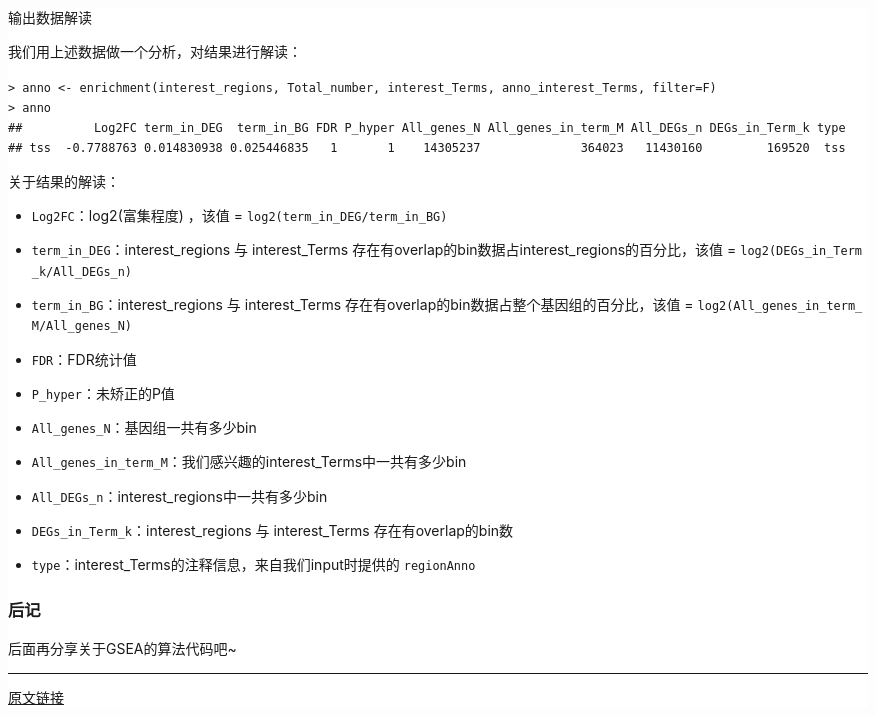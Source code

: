 输出数据解读</span></h4><p>我们用上述数据做一个分析，对结果进行解读：</p><pre><code>&gt; anno &lt;- enrichment(interest_regions, Total_number, interest_Terms, anno_interest_Terms, filter=<span>F</span>)<br>&gt; anno<br><span>##          Log2FC term_in_DEG  term_in_BG FDR P_hyper All_genes_N All_genes_in_term_M All_DEGs_n DEGs_in_Term_k type</span><br><span>## tss  -0.7788763 0.014830938 0.025446835   1       1    14305237              364023   11430160         169520  tss</span><br></code></pre><p>关于结果的解读：</p><ul><li><p><code>Log2FC</code>：log2(富集程度) ，该值 = <code>log2(term_in_DEG/term_in_BG)</code></p></li><li><p><code>term_in_DEG</code>：interest_regions 与 interest_Terms 存在有overlap的bin数据占interest_regions的百分比，该值 = <code>log2(DEGs_in_Term_k/All_DEGs_n)</code></p></li><li><p><code>term_in_BG</code>：interest_regions 与 interest_Terms 存在有overlap的bin数据占整个基因组的百分比，该值 = <code>log2(All_genes_in_term_M/All_genes_N)</code></p></li><li><p><code>FDR</code>：FDR统计值</p></li><li><p><code>P_hyper</code>：未矫正的P值</p></li><li><p><code>All_genes_N</code>：基因组一共有多少bin</p></li><li><p><code>All_genes_in_term_M</code>：我们感兴趣的interest_Terms中一共有多少bin</p></li><li><p><code>All_DEGs_n</code>：interest_regions中一共有多少bin</p></li><li><p><code>DEGs_in_Term_k</code>：interest_regions 与 interest_Terms 存在有overlap的bin数</p></li><li><p><code>type</code>：interest_Terms的注释信息，来自我们input时提供的 <code>regionAnno</code></p></li></ul><h3><span>后记</span></h3><p>后面再分享关于GSEA的算法代码吧~<span></span></p><span></span></section><p><mp-style-type data-value="3"></mp-style-type></p></div>  
<hr>
<a href="https://mp.weixin.qq.com/s/80TR3pWHHXsfhZDZuYOMIw",target="_blank" rel="noopener noreferrer">原文链接</a>
